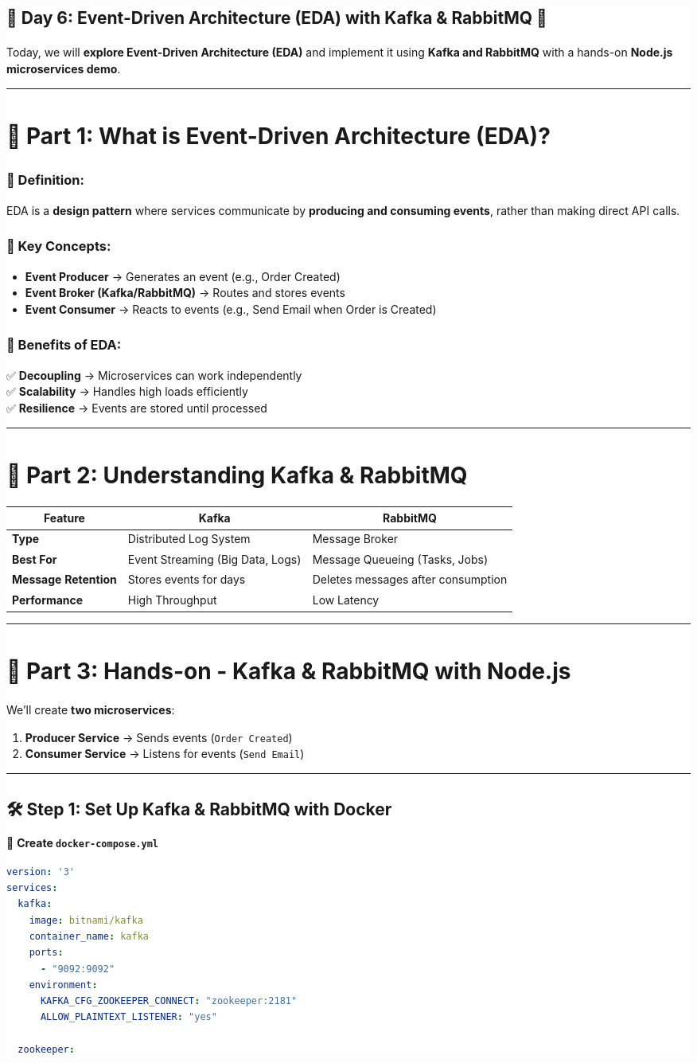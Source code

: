 ## **📅 Day 6: Event-Driven Architecture (EDA) with Kafka & RabbitMQ 🚀**  
Today, we will **explore Event-Driven Architecture (EDA)** and implement it using **Kafka and RabbitMQ** with a hands-on **Node.js microservices demo**.

---

# **📌 Part 1: What is Event-Driven Architecture (EDA)?**
### **🔹 Definition:**  
EDA is a **design pattern** where services communicate by **producing and consuming events**, rather than making direct API calls.

### **🔹 Key Concepts:**
- **Event Producer** → Generates an event (e.g., Order Created)
- **Event Broker (Kafka/RabbitMQ)** → Routes and stores events
- **Event Consumer** → Reacts to events (e.g., Send Email when Order is Created)

### **🔹 Benefits of EDA:**
✅ **Decoupling** → Microservices can work independently  
✅ **Scalability** → Handles high loads efficiently  
✅ **Resilience** → Events are stored until processed  

---

# **📌 Part 2: Understanding Kafka & RabbitMQ**
| Feature  | **Kafka**  | **RabbitMQ**  |
|----------|-----------|--------------|
| **Type**  | Distributed Log System | Message Broker |
| **Best For**  | Event Streaming (Big Data, Logs)  | Message Queueing (Tasks, Jobs) |
| **Message Retention** | Stores events for days | Deletes messages after consumption |
| **Performance** | High Throughput | Low Latency |

---

# **📌 Part 3: Hands-on - Kafka & RabbitMQ with Node.js**
We’ll create **two microservices**:
1. **Producer Service** → Sends events (`Order Created`)  
2. **Consumer Service** → Listens for events (`Send Email`)  

---

## **🛠 Step 1: Set Up Kafka & RabbitMQ with Docker**
📍 **Create `docker-compose.yml`**
```yaml
version: '3'
services:
  kafka:
    image: bitnami/kafka
    container_name: kafka
    ports:
      - "9092:9092"
    environment:
      KAFKA_CFG_ZOOKEEPER_CONNECT: "zookeeper:2181"
      ALLOW_PLAINTEXT_LISTENER: "yes"
  
  zookeeper:
```